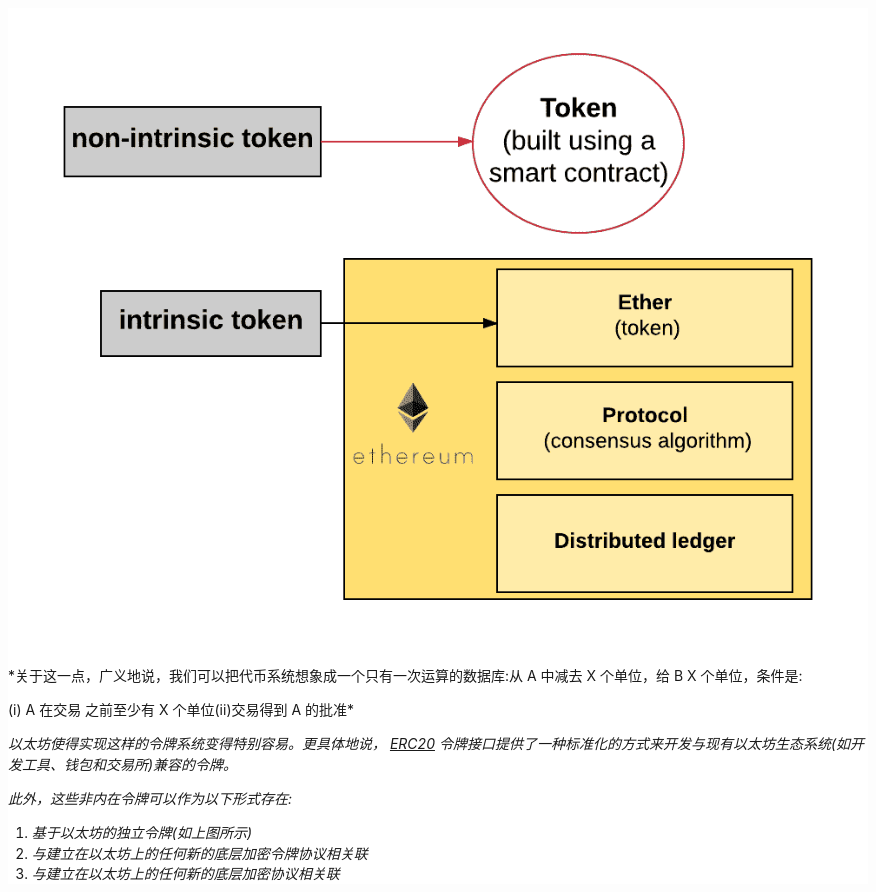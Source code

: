 *![](img/d46517eefebd9e659cd3dcae7ccaf835.png)*

*关于这一点，广义地说，我们可以把代币系统想象成一个只有一次运算的数据库:从 A 中减去 X 个单位，给 B X 个单位，条件是:

(i) A 在交易
之前至少有 X 个单位(ii)交易得到 A 的批准*

*以太坊使得实现这样的令牌系统变得特别容易。更具体地说， [ERC20](https://github.com/bokkypoobah/TokenTrader/wiki/Supported-ERC20-Tokens) 令牌接口提供了一种标准化的方式来开发与现有以太坊生态系统(如开发工具、钱包和交易所)兼容的令牌。*

*此外，这些非内在令牌可以作为以下形式存在:*

1.  *基于以太坊的独立令牌(如上图所示)*
2.  *与建立在以太坊上的任何新的底层加密令牌协议相关联*
3.  *与建立在以太坊上的任何新的底层加密协议相关联*
